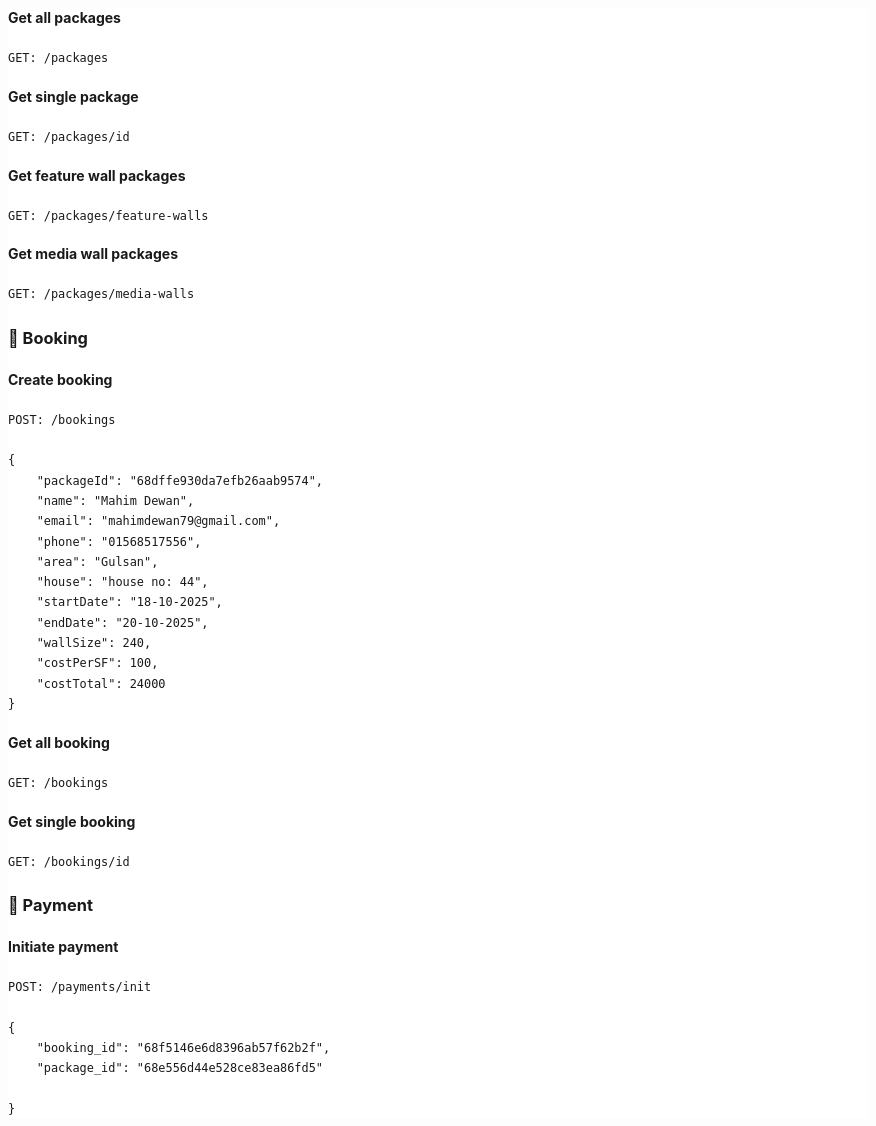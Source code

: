 #### Get all packages
```http
GET: /packages
```
#### Get single package
```http
GET: /packages/id
```
#### Get feature wall packages
```http
GET: /packages/feature-walls
```
#### Get media wall packages
```http
GET: /packages/media-walls
```
###  🔑 Booking
#### Create booking
```http
POST: /bookings

{
    "packageId": "68dffe930da7efb26aab9574",
    "name": "Mahim Dewan",
    "email": "mahimdewan79@gmail.com",
    "phone": "01568517556",
    "area": "Gulsan",
    "house": "house no: 44",
    "startDate": "18-10-2025",
    "endDate": "20-10-2025",
    "wallSize": 240,
    "costPerSF": 100,
    "costTotal": 24000
}
```

#### Get all booking 
```http
GET: /bookings
```
#### Get single booking 
```http
GET: /bookings/id
```

###  🔑 Payment
#### Initiate payment 
```http
POST: /payments/init

{
    "booking_id": "68f5146e6d8396ab57f62b2f",
    "package_id": "68e556d44e528ce83ea86fd5"
    
}
```
